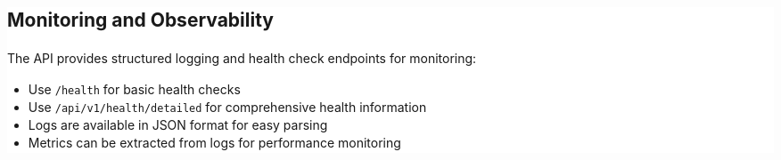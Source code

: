 ## Monitoring and Observability

The API provides structured logging and health check endpoints for monitoring:

- Use `/health` for basic health checks
- Use `/api/v1/health/detailed` for comprehensive health information
- Logs are available in JSON format for easy parsing
- Metrics can be extracted from logs for performance monitoring
